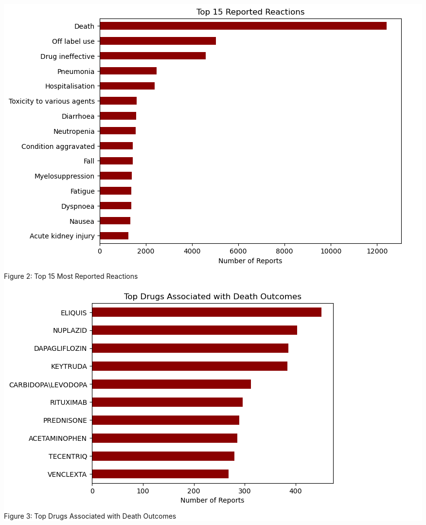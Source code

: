 
![Figure 2: Top 15 Most Reported Reactions](Graphs/figure2.png)  
Figure 2: Top 15 Most Reported Reactions  


![Figure 3: Top Drugs Associated with Death Outcomes](Graphs/figure3.png)   
Figure 3: Top Drugs Associated with Death Outcomes
